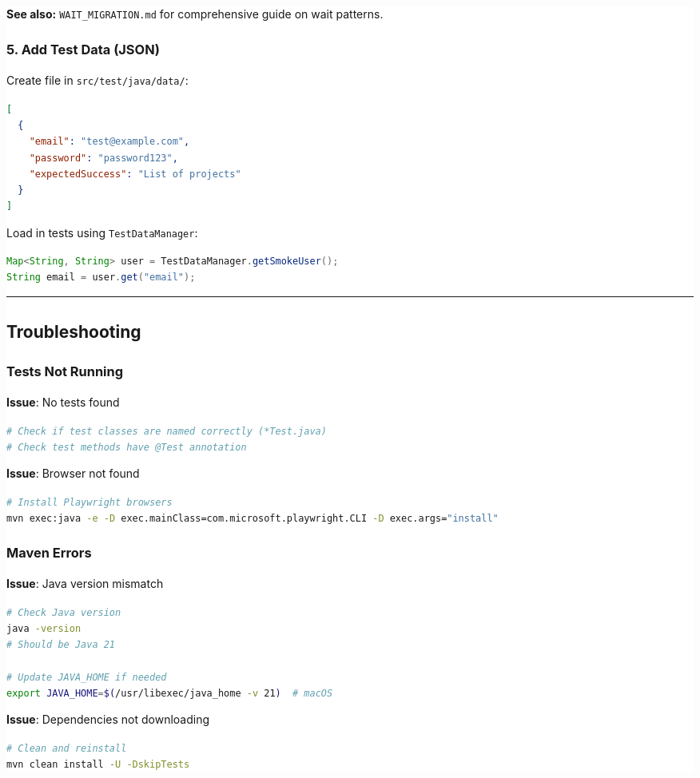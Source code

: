 **See also:** `WAIT_MIGRATION.md` for comprehensive guide on wait patterns.

### 5. Add Test Data (JSON)

Create file in `src/test/java/data/`:

```json
[
  {
    "email": "test@example.com",
    "password": "password123",
    "expectedSuccess": "List of projects"
  }
]
```

Load in tests using `TestDataManager`:

```java
Map<String, String> user = TestDataManager.getSmokeUser();
String email = user.get("email");
```

---

## Troubleshooting

### Tests Not Running

**Issue**: No tests found
```bash
# Check if test classes are named correctly (*Test.java)
# Check test methods have @Test annotation
```

**Issue**: Browser not found
```bash
# Install Playwright browsers
mvn exec:java -e -D exec.mainClass=com.microsoft.playwright.CLI -D exec.args="install"
```

### Maven Errors

**Issue**: Java version mismatch
```bash
# Check Java version
java -version
# Should be Java 21

# Update JAVA_HOME if needed
export JAVA_HOME=$(/usr/libexec/java_home -v 21)  # macOS
```

**Issue**: Dependencies not downloading
```bash
# Clean and reinstall
mvn clean install -U -DskipTests
```
